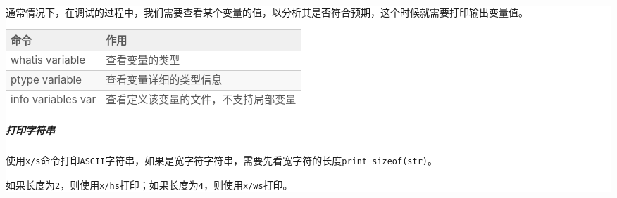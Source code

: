 通常情况下，在调试的过程中，我们需要查看某个变量的值，以分析其是否符合预期，这个时候就需要打印输出变量值。  
  
<table><thead><tr style="border-width: 1px 0px 0px;border-right-style: initial;border-bottom-style: initial;border-left-style: initial;border-right-color: initial;border-bottom-color: initial;border-left-color: initial;border-top-style: solid;border-top-color: rgb(204, 204, 204);background-color: white;"><th style="border-top-width: 1px;border-color: rgb(204, 204, 204);text-align: justify;background-color: rgb(240, 240, 240);font-size: 14px;color: rgb(89, 89, 89);min-width: 85px;"><span style="font-size: 15px;">命令</span></th><th style="border-top-width: 1px;border-color: rgb(204, 204, 204);text-align: justify;background-color: rgb(240, 240, 240);font-size: 14px;color: rgb(89, 89, 89);min-width: 85px;"><span style="font-size: 15px;">作用</span></th></tr></thead><tbody style="border-width: 0px;border-style: initial;border-color: initial;"><tr style="border-width: 1px 0px 0px;border-right-style: initial;border-bottom-style: initial;border-left-style: initial;border-right-color: initial;border-bottom-color: initial;border-left-color: initial;border-top-style: solid;border-top-color: rgb(204, 204, 204);background-color: white;"><td style="border-color: rgb(204, 204, 204);font-size: 14px;color: rgb(89, 89, 89);min-width: 85px;"><span style="font-size: 15px;">whatis variable</span></td><td style="border-color: rgb(204, 204, 204);font-size: 14px;color: rgb(89, 89, 89);min-width: 85px;"><span style="font-size: 15px;">查看变量的类型</span></td></tr><tr style="border-width: 1px 0px 0px;border-right-style: initial;border-bottom-style: initial;border-left-style: initial;border-right-color: initial;border-bottom-color: initial;border-left-color: initial;border-top-style: solid;border-top-color: rgb(204, 204, 204);background-color: rgb(248, 248, 248);"><td style="border-color: rgb(204, 204, 204);font-size: 14px;color: rgb(89, 89, 89);min-width: 85px;"><span style="font-size: 15px;">ptype variable</span></td><td style="border-color: rgb(204, 204, 204);font-size: 14px;color: rgb(89, 89, 89);min-width: 85px;"><span style="font-size: 15px;">查看变量详细的类型信息</span></td></tr><tr style="border-width: 1px 0px 0px;border-right-style: initial;border-bottom-style: initial;border-left-style: initial;border-right-color: initial;border-bottom-color: initial;border-left-color: initial;border-top-style: solid;border-top-color: rgb(204, 204, 204);background-color: white;"><td style="border-color: rgb(204, 204, 204);font-size: 14px;color: rgb(89, 89, 89);min-width: 85px;"><span style="font-size: 15px;">info variables var</span></td><td style="border-color: rgb(204, 204, 204);font-size: 14px;color: rgb(89, 89, 89);min-width: 85px;"><span style="font-size: 15px;">查看定义该变量的文件，不支持局部变量</span></td></tr></tbody></table>  

##### 打印字符串  
  
使用`x/s`命令打印`ASCII`字符串，如果是宽字符字符串，需要先看宽字符的长度`print sizeof(str)`。  
  
如果长度为`2`，则使用`x/hs`打印；如果长度为`4`，则使用`x/ws`打印。  
  